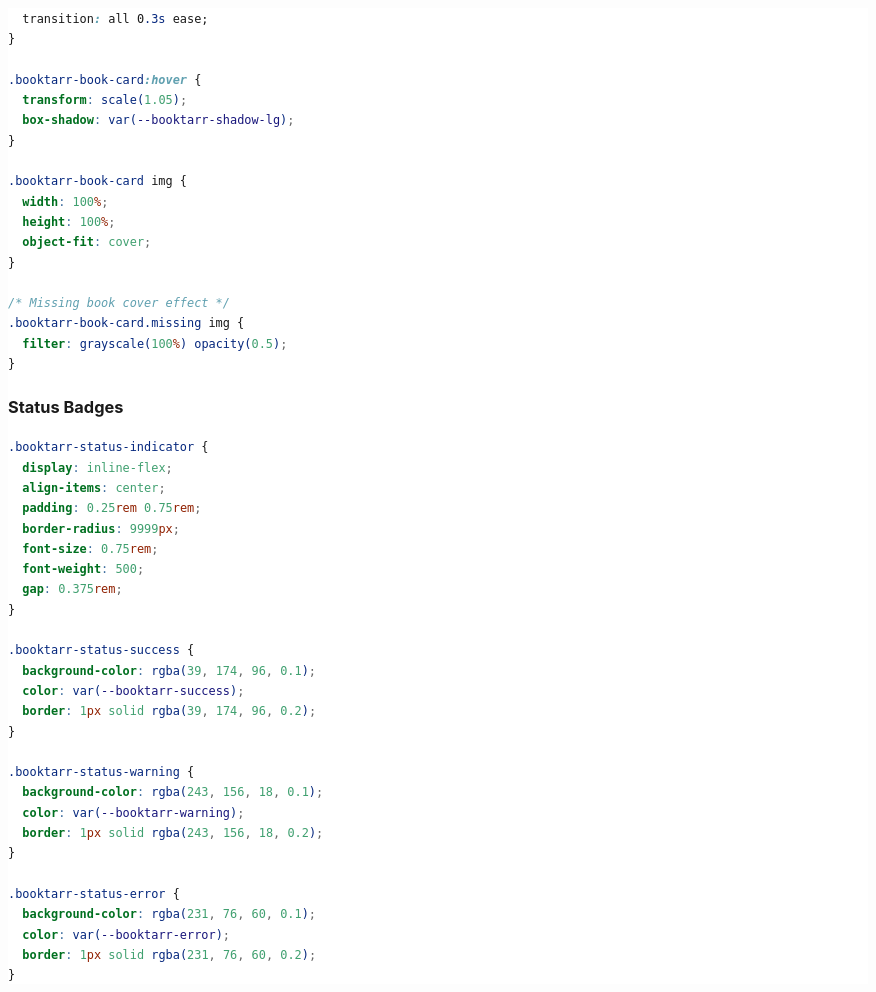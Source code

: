 ```css
  transition: all 0.3s ease;
}

.booktarr-book-card:hover {
  transform: scale(1.05);
  box-shadow: var(--booktarr-shadow-lg);
}

.booktarr-book-card img {
  width: 100%;
  height: 100%;
  object-fit: cover;
}

/* Missing book cover effect */
.booktarr-book-card.missing img {
  filter: grayscale(100%) opacity(0.5);
}
```

### Status Badges
```css
.booktarr-status-indicator {
  display: inline-flex;
  align-items: center;
  padding: 0.25rem 0.75rem;
  border-radius: 9999px;
  font-size: 0.75rem;
  font-weight: 500;
  gap: 0.375rem;
}

.booktarr-status-success {
  background-color: rgba(39, 174, 96, 0.1);
  color: var(--booktarr-success);
  border: 1px solid rgba(39, 174, 96, 0.2);
}

.booktarr-status-warning {
  background-color: rgba(243, 156, 18, 0.1);
  color: var(--booktarr-warning);
  border: 1px solid rgba(243, 156, 18, 0.2);
}

.booktarr-status-error {
  background-color: rgba(231, 76, 60, 0.1);
  color: var(--booktarr-error);
  border: 1px solid rgba(231, 76, 60, 0.2);
}
```
